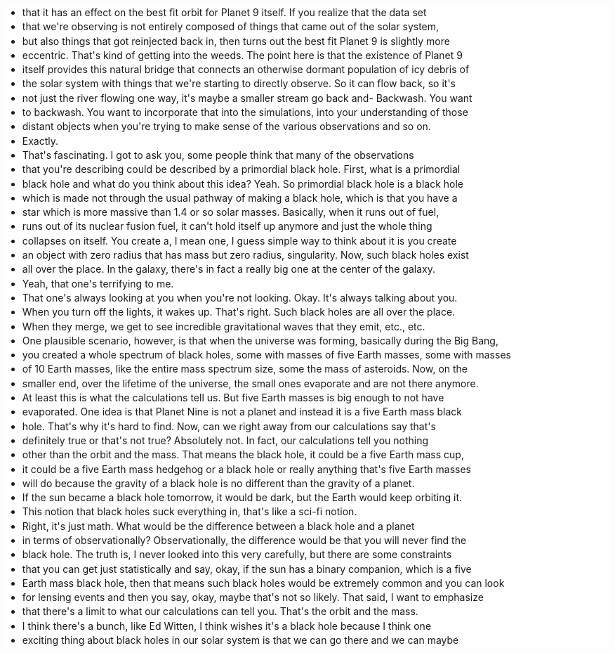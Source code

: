 *  that it has an effect on the best fit orbit for Planet 9 itself. If you realize that the data set
*  that we're observing is not entirely composed of things that came out of the solar system,
*  but also things that got reinjected back in, then turns out the best fit Planet 9 is slightly more
*  eccentric. That's kind of getting into the weeds. The point here is that the existence of Planet 9
*  itself provides this natural bridge that connects an otherwise dormant population of icy debris of
*  the solar system with things that we're starting to directly observe. So it can flow back, so it's
*  not just the river flowing one way, it's maybe a smaller stream go back and- Backwash. You want
*  to backwash. You want to incorporate that into the simulations, into your understanding of those
*  distant objects when you're trying to make sense of the various observations and so on.
*  Exactly.
*  That's fascinating. I got to ask you, some people think that many of the observations
*  that you're describing could be described by a primordial black hole. First, what is a primordial
*  black hole and what do you think about this idea? Yeah. So primordial black hole is a black hole
*  which is made not through the usual pathway of making a black hole, which is that you have a
*  star which is more massive than 1.4 or so solar masses. Basically, when it runs out of fuel,
*  runs out of its nuclear fusion fuel, it can't hold itself up anymore and just the whole thing
*  collapses on itself. You create a, I mean one, I guess simple way to think about it is you create
*  an object with zero radius that has mass but zero radius, singularity. Now, such black holes exist
*  all over the place. In the galaxy, there's in fact a really big one at the center of the galaxy.
*  Yeah, that one's terrifying to me.
*  That one's always looking at you when you're not looking. Okay. It's always talking about you.
*  When you turn off the lights, it wakes up. That's right. Such black holes are all over the place.
*  When they merge, we get to see incredible gravitational waves that they emit, etc., etc.
*  One plausible scenario, however, is that when the universe was forming, basically during the Big Bang,
*  you created a whole spectrum of black holes, some with masses of five Earth masses, some with masses
*  of 10 Earth masses, like the entire mass spectrum size, some the mass of asteroids. Now, on the
*  smaller end, over the lifetime of the universe, the small ones evaporate and are not there anymore.
*  At least this is what the calculations tell us. But five Earth masses is big enough to not have
*  evaporated. One idea is that Planet Nine is not a planet and instead it is a five Earth mass black
*  hole. That's why it's hard to find. Now, can we right away from our calculations say that's
*  definitely true or that's not true? Absolutely not. In fact, our calculations tell you nothing
*  other than the orbit and the mass. That means the black hole, it could be a five Earth mass cup,
*  it could be a five Earth mass hedgehog or a black hole or really anything that's five Earth masses
*  will do because the gravity of a black hole is no different than the gravity of a planet.
*  If the sun became a black hole tomorrow, it would be dark, but the Earth would keep orbiting it.
*  This notion that black holes suck everything in, that's like a sci-fi notion.
*  Right, it's just math. What would be the difference between a black hole and a planet
*  in terms of observationally? Observationally, the difference would be that you will never find the
*  black hole. The truth is, I never looked into this very carefully, but there are some constraints
*  that you can get just statistically and say, okay, if the sun has a binary companion, which is a five
*  Earth mass black hole, then that means such black holes would be extremely common and you can look
*  for lensing events and then you say, okay, maybe that's not so likely. That said, I want to emphasize
*  that there's a limit to what our calculations can tell you. That's the orbit and the mass.
*  I think there's a bunch, like Ed Witten, I think wishes it's a black hole because I think one
*  exciting thing about black holes in our solar system is that we can go there and we can maybe
